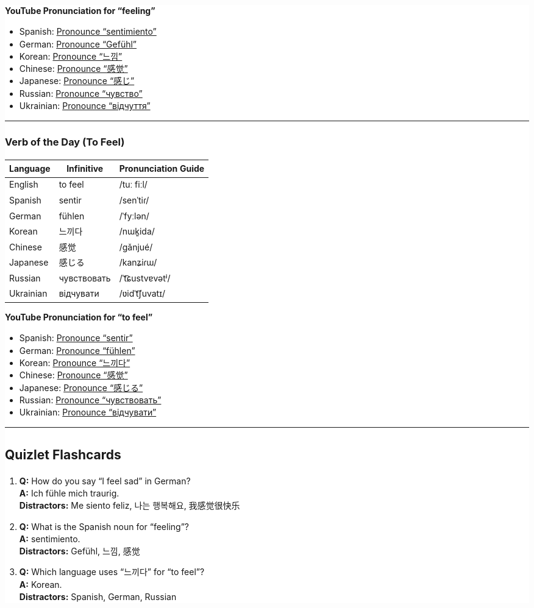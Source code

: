
**YouTube Pronunciation for “feeling”**  
- Spanish: [Pronounce “sentimiento”](https://www.youtube.com/watch?v=2AyWoKtRn9Q)   
- German: [Pronounce “Gefühl”](https://www.youtube.com/watch?v=MOCdsOaB__0)   
- Korean: [Pronounce “느낌”](https://www.youtube.com/watch?v=8a-XaNb28L8)   
- Chinese: [Pronounce “感觉”](https://www.youtube.com/watch?v=saeE_rwWeWg)   
- Japanese: [Pronounce “感じ”](https://www.youtube.com/watch?v=q2EuT_JH8Zs)   
- Russian: [Pronounce “чувство”](https://www.youtube.com/watch?v=ZNQuE-RVg40)   
- Ukrainian: [Pronounce “відчуття”](https://www.youtube.com/watch?v=o1MUy-i6gkI)   

---

### Verb of the Day (To Feel)

| Language   | Infinitive   | Pronunciation Guide |
|------------|--------------|---------------------|
| English    | to feel      | /tuː fiːl/          |
| Spanish    | sentir       | /senˈtiɾ/           |
| German     | fühlen       | /ˈfyːlən/           |
| Korean     | 느끼다         | /nɯk͈ida/           |
| Chinese    | 感觉          | /ɡǎnjué/           |
| Japanese   | 感じる         | /kanʑiɾɯ/           |
| Russian    | чувствовать   | /ˈt͡ɕustvɐvətʲ/     |
| Ukrainian  | відчувати     | /ʋidˈt͡ʃuvatɪ/      |

**YouTube Pronunciation for “to feel”**  
- Spanish: [Pronounce “sentir”](https://www.youtube.com/watch?v=xtIBIhklQjg)   
- German: [Pronounce “fühlen”](https://www.youtube.com/watch?v=6useGMy5Jx8)   
- Korean: [Pronounce “느끼다”](https://www.youtube.com/watch?v=MXzPJJUhgU0)   
- Chinese: [Pronounce “感觉”](https://www.youtube.com/watch?v=7EWk81UpRCA)   
- Japanese: [Pronounce “感じる”](https://www.youtube.com/watch?v=FjdpPPNeglE)   
- Russian: [Pronounce “чувствовать”](https://www.youtube.com/watch?v=ajXL_Jtd4K4)   
- Ukrainian: [Pronounce “відчувати”](https://www.youtube.com/watch?v=nuc1e434EYI)   

---

## Quizlet Flashcards
1. **Q:** How do you say “I feel sad” in German?  
   **A:** Ich fühle mich traurig.  
   **Distractors:** Me siento feliz, 나는 행복해요, 我感觉很快乐  

2. **Q:** What is the Spanish noun for “feeling”?  
   **A:** sentimiento.  
   **Distractors:** Gefühl, 느낌, 感觉  

3. **Q:** Which language uses “느끼다” for “to feel”?  
   **A:** Korean.  
   **Distractors:** Spanish, German, Russian  
